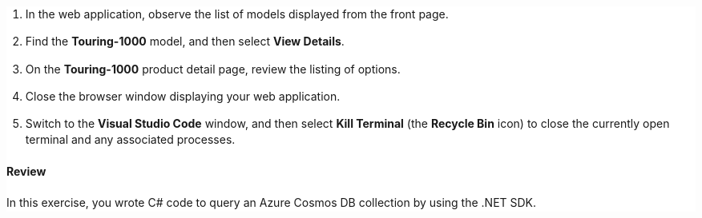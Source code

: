 1. In the web application, observe the list of models displayed from the front page.

1. Find the **Touring-1000** model, and then select **View Details**.

1. On the **Touring-1000** product detail page, review the listing of options.

1. Close the browser window displaying your web application.

1. Switch to the **Visual Studio Code** window, and then select **Kill Terminal** (the **Recycle Bin** icon) to close the currently open terminal and any associated processes.

#### Review

In this exercise, you wrote C# code to query an Azure Cosmos DB collection by using the .NET SDK.
